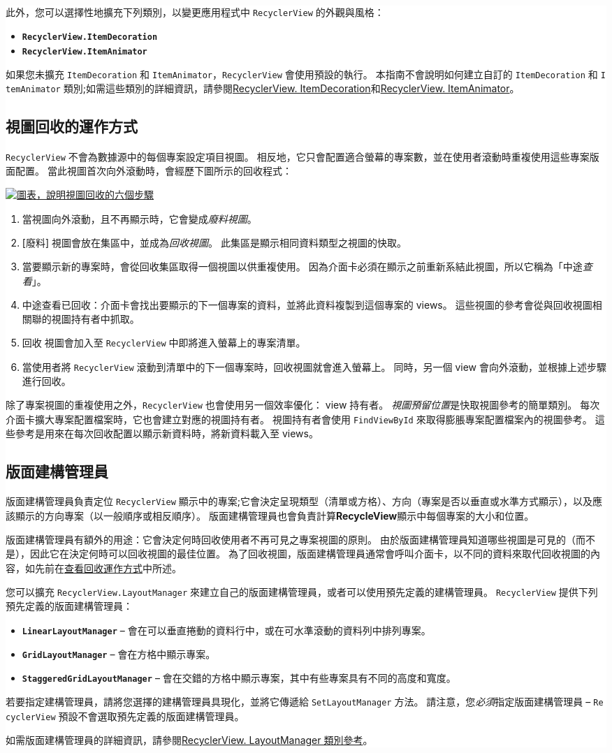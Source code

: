 此外，您可以選擇性地擴充下列類別，以變更應用程式中 `RecyclerView` 的外觀與風格：

- **`RecyclerView.ItemDecoration`**
- **`RecyclerView.ItemAnimator`**

如果您未擴充 `ItemDecoration` 和 `ItemAnimator`，`RecyclerView` 會使用預設的執行。 本指南不會說明如何建立自訂的 `ItemDecoration` 和 `ItemAnimator` 類別;如需這些類別的詳細資訊，請參閱[RecyclerView. ItemDecoration](https://developer.android.com/reference/android/support/v7/widget/RecyclerView.ItemDecoration.html)和[RecyclerView. ItemAnimator](https://developer.android.com/reference/android/support/v7/widget/RecyclerView.ItemAnimator.html)。

<a name="recycling" />

## <a name="how-view-recycling-works"></a>視圖回收的運作方式

`RecyclerView` 不會為數據源中的每個專案設定項目視圖。 相反地，它只會配置適合螢幕的專案數，並在使用者滾動時重複使用這些專案版面配置。 當此視圖首次向外滾動時，會經歷下圖所示的回收程式：

[![圖表，說明視圖回收的六個步驟](parts-and-functionality-images/02-view-recycling-sml.png)](parts-and-functionality-images/02-view-recycling.png#lightbox)

1. 當視圖向外滾動，且不再顯示時，它會變成*廢料視圖*。

2. [廢料] 視圖會放在集區中，並成為*回收視圖*。
    此集區是顯示相同資料類型之視圖的快取。

3. 當要顯示新的專案時，會從回收集區取得一個視圖以供重複使用。 因為介面卡必須在顯示之前重新系結此視圖，所以它稱為「中途*查看*」。

4. 中途查看已回收：介面卡會找出要顯示的下一個專案的資料，並將此資料複製到這個專案的 views。 這些視圖的參考會從與回收視圖相關聯的視圖持有者中抓取。

5. 回收 視圖會加入至 `RecyclerView` 中即將進入螢幕上的專案清單。

6. 當使用者將 `RecyclerView` 滾動到清單中的下一個專案時，回收視圖就會進入螢幕上。 同時，另一個 view 會向外滾動，並根據上述步驟進行回收。

除了專案視圖的重複使用之外，`RecyclerView` 也會使用另一個效率優化： view 持有者。 *視圖預留位置*是快取視圖參考的簡單類別。 每次介面卡擴大專案配置檔案時，它也會建立對應的視圖持有者。 視圖持有者會使用 `FindViewById` 來取得膨脹專案配置檔案內的視圖參考。 這些參考是用來在每次回收配置以顯示新資料時，將新資料載入至 views。

## <a name="the-layout-manager"></a>版面建構管理員

版面建構管理員負責定位 `RecyclerView` 顯示中的專案;它會決定呈現類型（清單或方格）、方向（專案是否以垂直或水準方式顯示），以及應該顯示的方向專案（以一般順序或相反順序）。 版面建構管理員也會負責計算**RecycleView**顯示中每個專案的大小和位置。

版面建構管理員有額外的用途：它會決定何時回收使用者不再可見之專案視圖的原則。
由於版面建構管理員知道哪些視圖是可見的（而不是），因此它在決定何時可以回收視圖的最佳位置。 為了回收視圖，版面建構管理員通常會呼叫介面卡，以不同的資料來取代回收視圖的內容，如先前在[查看回收運作方式](#recycling)中所述。

您可以擴充 `RecyclerView.LayoutManager` 來建立自己的版面建構管理員，或者可以使用預先定義的建構管理員。 `RecyclerView` 提供下列預先定義的版面建構管理員：

- **`LinearLayoutManager`** &ndash; 會在可以垂直捲動的資料行中，或在可水準滾動的資料列中排列專案。

- **`GridLayoutManager`** &ndash; 會在方格中顯示專案。

- **`StaggeredGridLayoutManager`** &ndash; 會在交錯的方格中顯示專案，其中有些專案具有不同的高度和寬度。

若要指定建構管理員，請將您選擇的建構管理員具現化，並將它傳遞給 `SetLayoutManager` 方法。 請注意，您*必須*指定版面建構管理員 &ndash; `RecyclerView` 預設不會選取預先定義的版面建構管理員。

如需版面建構管理員的詳細資訊，請參閱[RecyclerView. LayoutManager 類別參考](https://developer.android.com/reference/android/support/v7/widget/RecyclerView.LayoutManager.html)。
